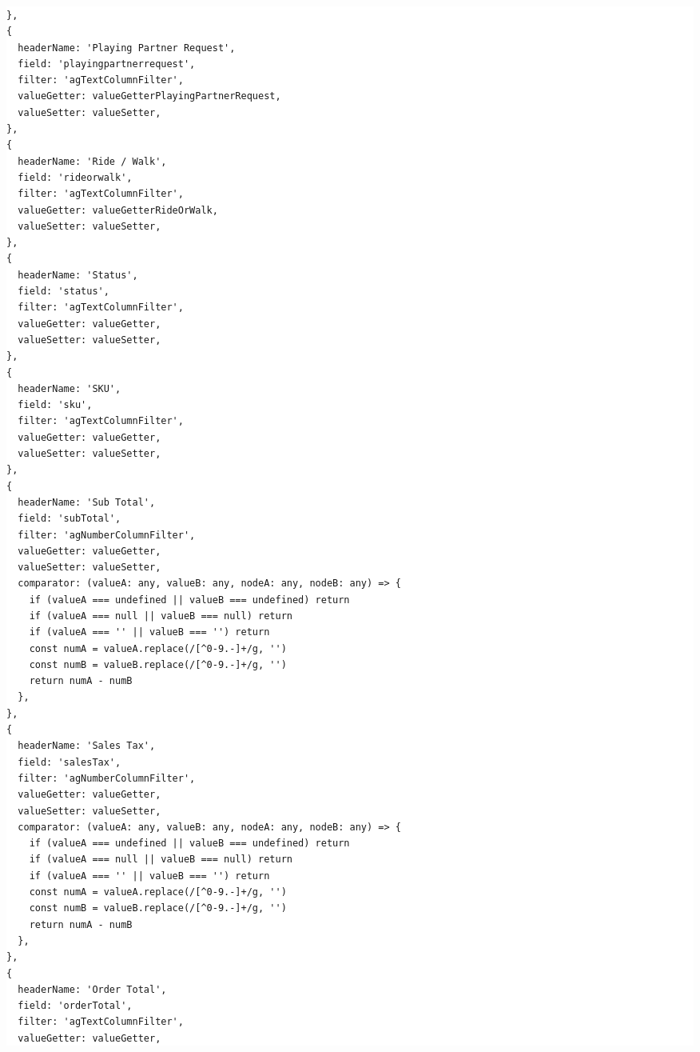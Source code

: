    },
    {
      headerName: 'Playing Partner Request',
      field: 'playingpartnerrequest',
      filter: 'agTextColumnFilter',
      valueGetter: valueGetterPlayingPartnerRequest,
      valueSetter: valueSetter,
    },
    {
      headerName: 'Ride / Walk',
      field: 'rideorwalk',
      filter: 'agTextColumnFilter',
      valueGetter: valueGetterRideOrWalk,
      valueSetter: valueSetter,
    },
    {
      headerName: 'Status',
      field: 'status',
      filter: 'agTextColumnFilter',
      valueGetter: valueGetter,
      valueSetter: valueSetter,
    },
    {
      headerName: 'SKU',
      field: 'sku',
      filter: 'agTextColumnFilter',
      valueGetter: valueGetter,
      valueSetter: valueSetter,
    },
    {
      headerName: 'Sub Total',
      field: 'subTotal',
      filter: 'agNumberColumnFilter',
      valueGetter: valueGetter,
      valueSetter: valueSetter,
      comparator: (valueA: any, valueB: any, nodeA: any, nodeB: any) => {
        if (valueA === undefined || valueB === undefined) return
        if (valueA === null || valueB === null) return
        if (valueA === '' || valueB === '') return
        const numA = valueA.replace(/[^0-9.-]+/g, '')
        const numB = valueB.replace(/[^0-9.-]+/g, '')
        return numA - numB
      },
    },
    {
      headerName: 'Sales Tax',
      field: 'salesTax',
      filter: 'agNumberColumnFilter',
      valueGetter: valueGetter,
      valueSetter: valueSetter,
      comparator: (valueA: any, valueB: any, nodeA: any, nodeB: any) => {
        if (valueA === undefined || valueB === undefined) return
        if (valueA === null || valueB === null) return
        if (valueA === '' || valueB === '') return
        const numA = valueA.replace(/[^0-9.-]+/g, '')
        const numB = valueB.replace(/[^0-9.-]+/g, '')
        return numA - numB
      },
    },
    {
      headerName: 'Order Total',
      field: 'orderTotal',
      filter: 'agTextColumnFilter',
      valueGetter: valueGetter,